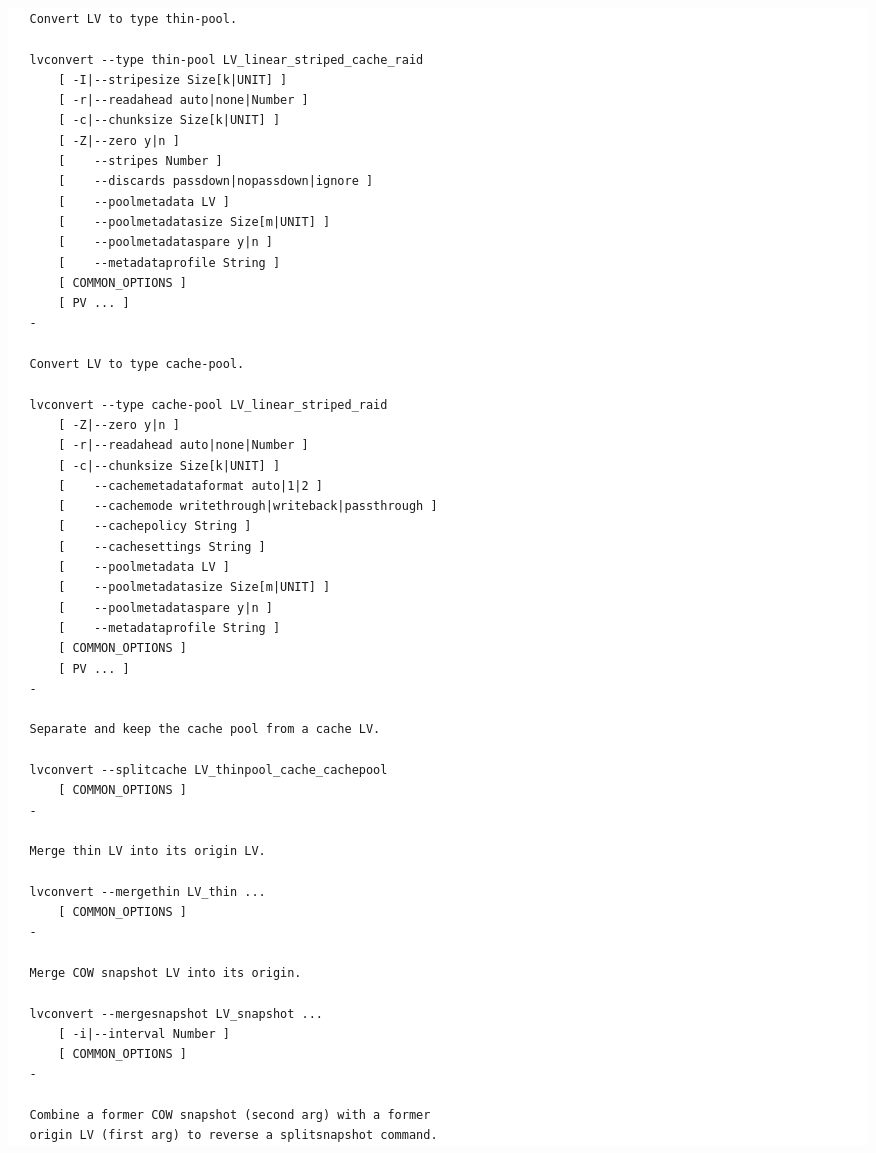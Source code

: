       Convert LV to type thin-pool.

       lvconvert --type thin-pool LV_linear_striped_cache_raid
           [ -I|--stripesize Size[k|UNIT] ]
           [ -r|--readahead auto|none|Number ]
           [ -c|--chunksize Size[k|UNIT] ]
           [ -Z|--zero y|n ]
           [    --stripes Number ]
           [    --discards passdown|nopassdown|ignore ]
           [    --poolmetadata LV ]
           [    --poolmetadatasize Size[m|UNIT] ]
           [    --poolmetadataspare y|n ]
           [    --metadataprofile String ]
           [ COMMON_OPTIONS ]
           [ PV ... ]
       -

       Convert LV to type cache-pool.

       lvconvert --type cache-pool LV_linear_striped_raid
           [ -Z|--zero y|n ]
           [ -r|--readahead auto|none|Number ]
           [ -c|--chunksize Size[k|UNIT] ]
           [    --cachemetadataformat auto|1|2 ]
           [    --cachemode writethrough|writeback|passthrough ]
           [    --cachepolicy String ]
           [    --cachesettings String ]
           [    --poolmetadata LV ]
           [    --poolmetadatasize Size[m|UNIT] ]
           [    --poolmetadataspare y|n ]
           [    --metadataprofile String ]
           [ COMMON_OPTIONS ]
           [ PV ... ]
       -

       Separate and keep the cache pool from a cache LV.

       lvconvert --splitcache LV_thinpool_cache_cachepool
           [ COMMON_OPTIONS ]
       -

       Merge thin LV into its origin LV.

       lvconvert --mergethin LV_thin ...
           [ COMMON_OPTIONS ]
       -

       Merge COW snapshot LV into its origin.

       lvconvert --mergesnapshot LV_snapshot ...
           [ -i|--interval Number ]
           [ COMMON_OPTIONS ]
       -

       Combine a former COW snapshot (second arg) with a former
       origin LV (first arg) to reverse a splitsnapshot command.
